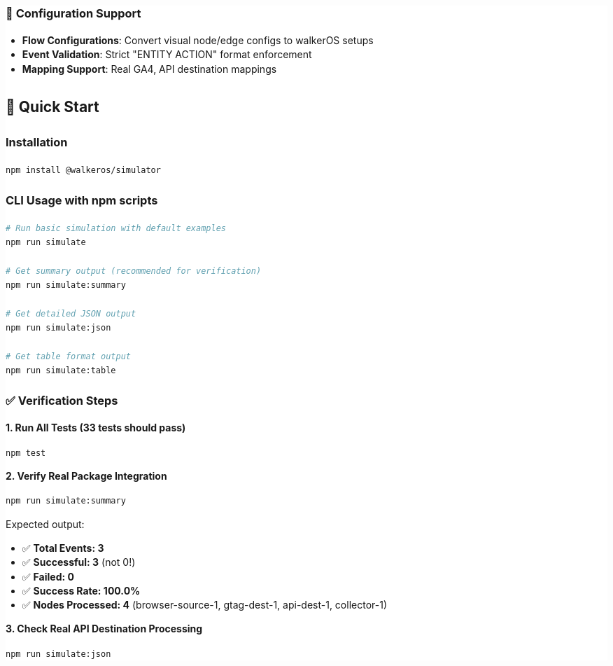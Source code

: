 ### 🔧 **Configuration Support**

- **Flow Configurations**: Convert visual node/edge configs to walkerOS setups
- **Event Validation**: Strict "ENTITY ACTION" format enforcement
- **Mapping Support**: Real GA4, API destination mappings

## 🚀 Quick Start

### Installation

```bash
npm install @walkeros/simulator
```

### CLI Usage with npm scripts

```bash
# Run basic simulation with default examples
npm run simulate

# Get summary output (recommended for verification)
npm run simulate:summary

# Get detailed JSON output
npm run simulate:json

# Get table format output
npm run simulate:table
```

### ✅ Verification Steps

**1. Run All Tests (33 tests should pass)**

```bash
npm test
```

**2. Verify Real Package Integration**

```bash
npm run simulate:summary
```

Expected output:

- ✅ **Total Events: 3**
- ✅ **Successful: 3** (not 0!)
- ✅ **Failed: 0**
- ✅ **Success Rate: 100.0%**
- ✅ **Nodes Processed: 4** (browser-source-1, gtag-dest-1, api-dest-1,
  collector-1)

**3. Check Real API Destination Processing**

```bash
npm run simulate:json
```
